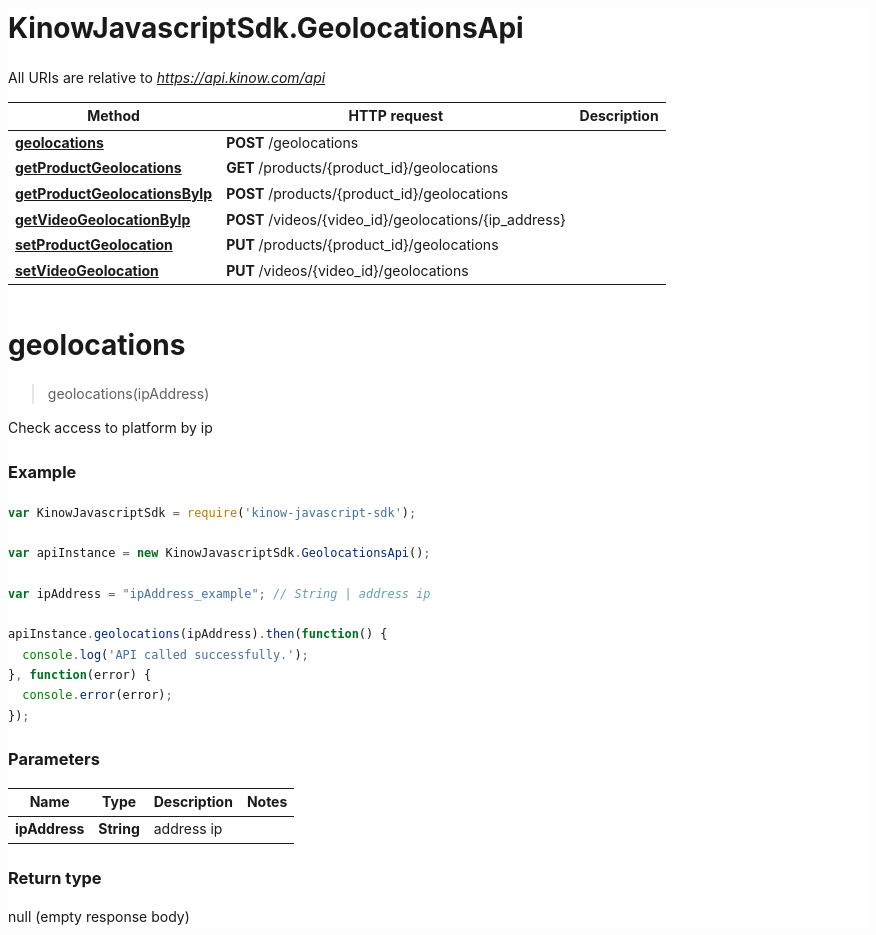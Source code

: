 # KinowJavascriptSdk.GeolocationsApi

All URIs are relative to *https://api.kinow.com/api*

Method | HTTP request | Description
------------- | ------------- | -------------
[**geolocations**](GeolocationsApi.md#geolocations) | **POST** /geolocations | 
[**getProductGeolocations**](GeolocationsApi.md#getProductGeolocations) | **GET** /products/{product_id}/geolocations | 
[**getProductGeolocationsByIp**](GeolocationsApi.md#getProductGeolocationsByIp) | **POST** /products/{product_id}/geolocations | 
[**getVideoGeolocationByIp**](GeolocationsApi.md#getVideoGeolocationByIp) | **POST** /videos/{video_id}/geolocations/{ip_address} | 
[**setProductGeolocation**](GeolocationsApi.md#setProductGeolocation) | **PUT** /products/{product_id}/geolocations | 
[**setVideoGeolocation**](GeolocationsApi.md#setVideoGeolocation) | **PUT** /videos/{video_id}/geolocations | 


<a name="geolocations"></a>
# **geolocations**
> geolocations(ipAddress)



Check access to platform by ip

### Example
```javascript
var KinowJavascriptSdk = require('kinow-javascript-sdk');

var apiInstance = new KinowJavascriptSdk.GeolocationsApi();

var ipAddress = "ipAddress_example"; // String | address ip

apiInstance.geolocations(ipAddress).then(function() {
  console.log('API called successfully.');
}, function(error) {
  console.error(error);
});

```

### Parameters

Name | Type | Description  | Notes
------------- | ------------- | ------------- | -------------
 **ipAddress** | **String**| address ip | 

### Return type

null (empty response body)

